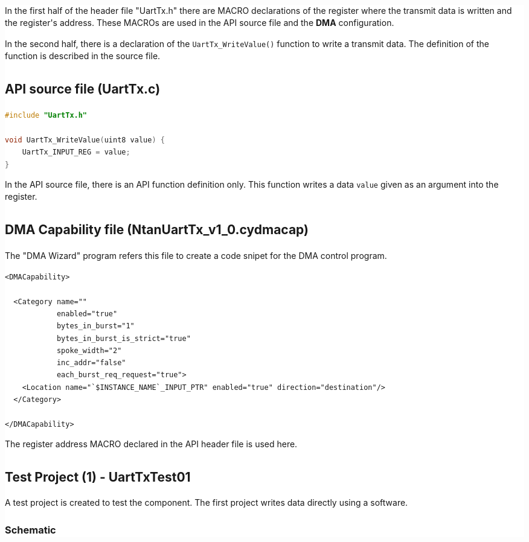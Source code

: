 In the first half of the header file "UartTx.h" there are MACRO declarations of the register where the transmit data is written and the register's address.
These MACROs are used in the API source file and the **DMA** configuration.

In the second half, there is a declaration of the `UartTx_WriteValue()` function to write a transmit data.
The definition of the function is described in the source file.

## API source file (UartTx.c)

```C:UartTx.c
#include "UartTx.h"

void UartTx_WriteValue(uint8 value) {
    UartTx_INPUT_REG = value;
}
```

In the API source file, there is an API function definition only.
This function writes a data `value` given as an argument into the register.

## DMA Capability file (NtanUartTx_v1_0.cydmacap)

The "DMA Wizard" program refers this file to create a code snipet for the DMA control program.

```xml:NtanUartTx_v1_0.cydmacap
<DMACapability>

  <Category name="" 
            enabled="true" 
            bytes_in_burst="1"
            bytes_in_burst_is_strict="true" 
            spoke_width="2" 
            inc_addr="false" 
            each_burst_req_request="true">
    <Location name="`$INSTANCE_NAME`_INPUT_PTR" enabled="true" direction="destination"/>
  </Category>
  
</DMACapability>
```

The register address MACRO declared in the API header file is used here.


## Test Project (1) - UartTxTest01

A test project is created to test the component.
The first project writes data directly using a software.


### Schematic